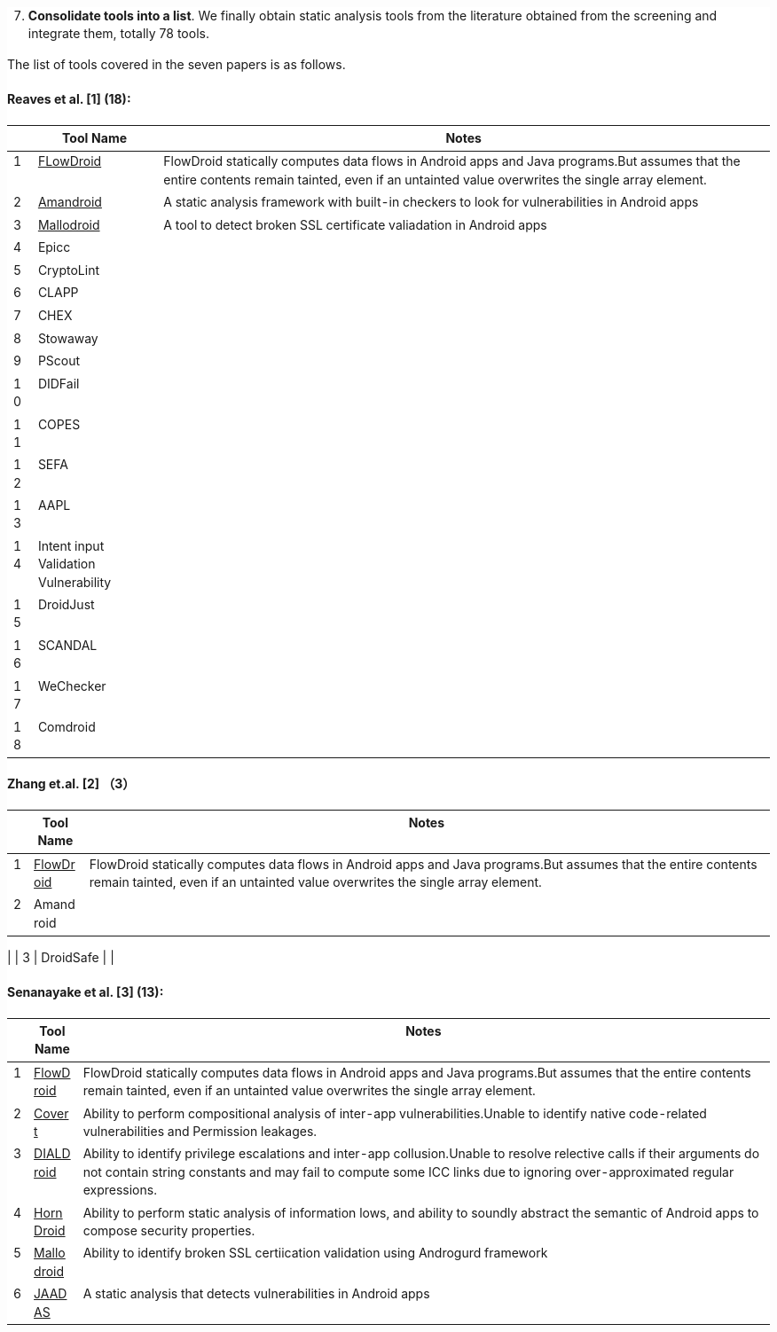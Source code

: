    7. **Consolidate tools into a list**. We finally obtain static analysis tools from the literature obtained from the screening and integrate them, totally 78 tools.

The list of tools covered in the seven papers is as follows.
#### Reaves et al. [1] (18):
|  | Tool Name | Notes |
| --- | --- | --- |
| 1 | [FLowDroid](https://blogs.uni-paderborn.de/sse/tools/flowdroid/) | FlowDroid statically computes data flows in Android apps and Java programs.But assumes that the entire contents remain tainted, even if an untainted value overwrites the single array element. |
| 2 | [Amandroid](http://pag.arguslab.org/argus-saf) | A static analysis framework with built-in checkers to look for vulnerabilities in Android apps |
| 3 | [Mallodroid](https://github.com/sfahl/mallodroid) | A tool to detect broken SSL certificate valiadation in Android apps |
| 4 | Epicc |  |
| 5 | CryptoLint |  |
| 6 | CLAPP |  |
| 7 | CHEX |  |
| 8 | Stowaway |  |
| 9 | PScout |  |
| 10 | DIDFail |  |
| 11 | COPES |  |
| 12 | SEFA |  |
| 13 | AAPL |  |
| 14 | Intent input Validation Vulnerability |  |
| 15 | DroidJust |  |
| 16 | SCANDAL |  |
| 17 | WeChecker |  |
| 18 | Comdroid |  |

#### Zhang et.al. [2] （3）
|  | Tool Name | Notes |
| --- | --- | --- |
| 1 | [FlowDroid](https://blogs.uni-paderborn.de/sse/tools/flowdroid/) | FlowDroid statically computes data flows in Android apps and Java programs.But assumes that the entire contents remain tainted, even if an untainted value overwrites the single array element. |
| 2 | Amandroid | 
 |
| 3 | DroidSafe | 
 |

#### Senanayake et al. [3] (13):
|  | Tool Name | Notes |
| --- | --- | --- |
| 1 | [FlowDroid](https://blogs.uni-paderborn.de/sse/tools/flowdroid/) | FlowDroid statically computes data flows in Android apps and Java programs.But assumes that the entire contents remain tainted, even if an untainted value overwrites the single array element. |
| 2 | [Covert](https://www.ics.uci.edu/~seal/projects/covert/) | Ability to perform compositional analysis of inter-app vulnerabilities.Unable to identify native code-related vulnerabilities and Permission leakages. |
| 3 | [DIALDroid](https://github.com/dialdroid-android/DIALDroid) | Ability to identify privilege escalations and inter-app collusion.Unable to resolve relective calls if their arguments do not contain string constants and may fail to compute some ICC links due to ignoring over-approximated regular expressions. |
| 4 | [HornDroid](https://github.com/ylya/horndroid) | Ability to perform static analysis of information lows, and ability to soundly abstract the semantic of Android apps to compose security properties. |
| 5 | [Mallodroid](https://github.com/sfahl/mallodroid) | Ability to identify broken SSL certiication validation using Androgurd framework |
| 6 | [JAADAS](https://github.com/flankerhqd/JAADAS) | A static analysis that detects vulnerabilities in Android apps |